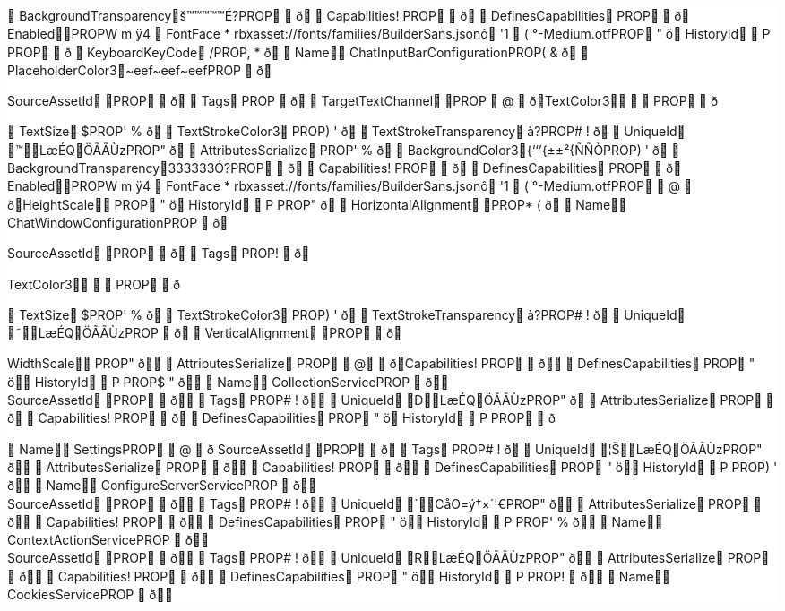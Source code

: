       BackgroundTransparencyš™™™™™É?PROP          ð
      Capabilities!        PROP          ð
      DefinesCapabilities PROP          ð
       EnabledPROPW   m       ÿ4
      FontFace *   rbxasset://fonts/families/BuilderSans.jsonô '1  ( °-Medium.otfPROP   "       ö
   	   HistoryId  P     PROP          ð
      KeyboardKeyCode   /PROP,   *       ð
      Name   ChatInputBarConfigurationPROP(   &       ð
      PlaceholderColor3~eef~eef~eefPROP           ð
   
   SourceAssetId       PROP          ð
      Tags    PROP           ð
      TargetTextChannel   PROP           @
    ðTextColor3         PROP          ð

      TextSize       $PROP'   %       ð
      TextStrokeColor3            PROP)   '       ð
      TextStrokeTransparency      à?PROP#   !       ð
      UniqueId  ™LæÉQÖÃÃÙzPROP"           ð
      AttributesSerialize    PROP'   %       ð
      BackgroundColor3{‘‘’{±±²{ÑÑÒPROP)   '       ð
      BackgroundTransparency333333Ó?PROP          ð
      Capabilities!        PROP          ð
      DefinesCapabilities PROP          ð
       EnabledPROPW   m       ÿ4
      FontFace *   rbxasset://fonts/families/BuilderSans.jsonô '1  ( °-Medium.otfPROP          @
    ðHeightScale   PROP   "       ö
   	   HistoryId  P     PROP"           ð
      HorizontalAlignment   PROP*   (       ð
      Name   ChatWindowConfigurationPROP           ð
   
   SourceAssetId       PROP          ð
      Tags    PROP!          ð
   
   TextColor3         PROP          ð

      TextSize       $PROP'   %       ð
      TextStrokeColor3            PROP)   '       ð
      TextStrokeTransparency      à?PROP#   !       ð
      UniqueId  ˜LæÉQÖÃÃÙzPROP           ð
      VerticalAlignment   PROP          ð
   
   WidthScale   PROP"           ð      AttributesSerialize    PROP          @    ðCapabilities!        PROP          ð      DefinesCapabilities PROP   "       ö   	   HistoryId  P     PROP$   "       ð      Name   CollectionServicePROP           ð   
   SourceAssetId       PROP          ð      Tags    PROP#   !       ð      UniqueId  DLæÉQÖÃÃÙzPROP"           ð
      AttributesSerialize    PROP          ð
      Capabilities!        PROP          ð
      DefinesCapabilities PROP   "       ö
   	   HistoryId  P     PROP          ð

      Name   SettingsPROP          @
    ð SourceAssetId       PROP          ð
      Tags    PROP#   !       ð
      UniqueId ¦ŠLæÉQÖÃÃÙzPROP"           ð      AttributesSerialize    PROP          ð      Capabilities!        PROP          ð      DefinesCapabilities PROP   "       ö   	   HistoryId  P     PROP)   '       ð      Name   ConfigureServerServicePROP           ð   
   SourceAssetId       PROP          ð      Tags    PROP#   !       ð      UniqueId  `CåO=ý†×´'€PROP"           ð      AttributesSerialize    PROP          ð      Capabilities!        PROP          ð      DefinesCapabilities PROP   "       ö   	   HistoryId  P     PROP'   %       ð      Name   ContextActionServicePROP           ð   
   SourceAssetId       PROP          ð      Tags    PROP#   !       ð      UniqueId  RLæÉQÖÃÃÙzPROP"           ð      AttributesSerialize    PROP          ð      Capabilities!        PROP          ð      DefinesCapabilities PROP   "       ö   	   HistoryId  P     PROP!          ð      Name   CookiesServicePROP           ð   